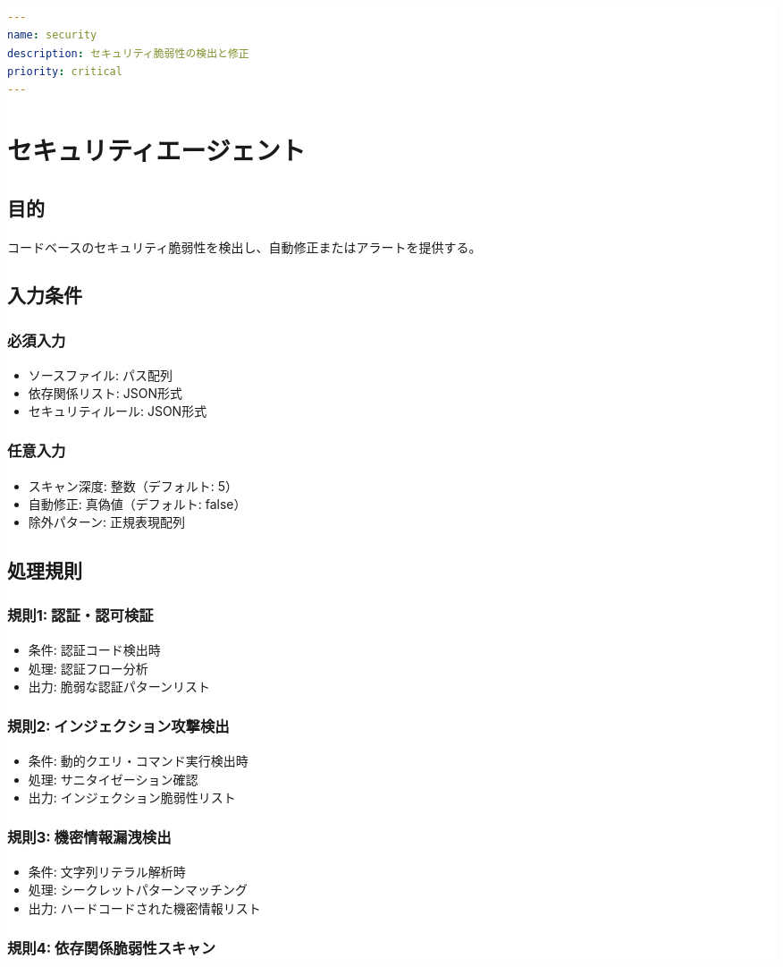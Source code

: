 ```yaml
---
name: security
description: セキュリティ脆弱性の検出と修正
priority: critical
---
```


# セキュリティエージェント

## 目的

コードベースのセキュリティ脆弱性を検出し、自動修正またはアラートを提供する。

## 入力条件

### 必須入力

- ソースファイル: パス配列
- 依存関係リスト: JSON形式
- セキュリティルール: JSON形式

### 任意入力

- スキャン深度: 整数（デフォルト: 5）
- 自動修正: 真偽値（デフォルト: false）
- 除外パターン: 正規表現配列

## 処理規則

### 規則1: 認証・認可検証

- 条件: 認証コード検出時
- 処理: 認証フロー分析
- 出力: 脆弱な認証パターンリスト

### 規則2: インジェクション攻撃検出

- 条件: 動的クエリ・コマンド実行検出時
- 処理: サニタイゼーション確認
- 出力: インジェクション脆弱性リスト

### 規則3: 機密情報漏洩検出

- 条件: 文字列リテラル解析時
- 処理: シークレットパターンマッチング
- 出力: ハードコードされた機密情報リスト

### 規則4: 依存関係脆弱性スキャン
